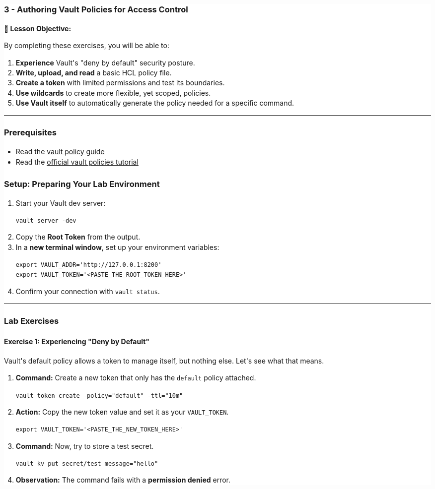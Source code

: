 ### **3 - Authoring Vault Policies for Access Control**

**🎯 Lesson Objective:**

By completing these exercises, you will be able to:

1.  **Experience** Vault's "deny by default" security posture.
2.  **Write, upload, and read** a basic HCL policy file.
3.  **Create a token** with limited permissions and test its boundaries.
4.  **Use wildcards** to create more flexible, yet scoped, policies.
5.  **Use Vault itself** to automatically generate the policy needed for a specific command.

-----

### **Prerequisites**

- Read the [vault policy guide](https://github.com/jeffsanicola/vault-policy-guide) 
- Read the [official vault policies tutorial](https://developer.hashicorp.com/vault/tutorials/policies/policies#policies)

### **Setup: Preparing Your Lab Environment**

1.  Start your Vault dev server:
    ```shell
    vault server -dev
    ```
2.  Copy the **Root Token** from the output.
3.  In a **new terminal window**, set up your environment variables:
    ```shell
    export VAULT_ADDR='http://127.0.0.1:8200'
    export VAULT_TOKEN='<PASTE_THE_ROOT_TOKEN_HERE>'
    ```
4.  Confirm your connection with `vault status`.

-----

### **Lab Exercises**

#### **Exercise 1: Experiencing "Deny by Default"**

Vault's default policy allows a token to manage itself, but nothing else. Let's see what that means.

1.  **Command:** Create a new token that only has the `default` policy attached.
    ```shell
    vault token create -policy="default" -ttl="10m"
    ```
2.  **Action:** Copy the new token value and set it as your `VAULT_TOKEN`.
    ```shell
    export VAULT_TOKEN='<PASTE_THE_NEW_TOKEN_HERE>'
    ```
3.  **Command:** Now, try to store a test secret.
    ```shell
    vault kv put secret/test message="hello"
    ```
4.  **Observation:** The command fails with a **permission denied** error.
